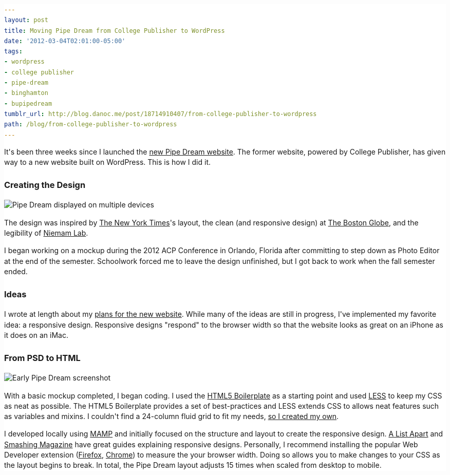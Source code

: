 ```yaml
---
layout: post
title: Moving Pipe Dream from College Publisher to WordPress
date: '2012-03-04T02:01:00-05:00'
tags:
- wordpress
- college publisher
- pipe-dream
- binghamton
- bupipedream
tumblr_url: http://blog.danoc.me/post/18714910407/from-college-publisher-to-wordpress
path: /blog/from-college-publisher-to-wordpress
---
```


It's been three weeks since I launched the [new Pipe Dream website](http://bupipedream.com/). The former website, powered by College Publisher, has given way to a new website built on WordPress. This is how I did it.

### Creating the Design

![Pipe Dream displayed on multiple devices](/img/posts/pipe-dream-responsive.png)

The design was inspired by [The New York Times](http://www.nytimes.com/)'s layout, the clean (and responsive design) at [The Boston Globe](http://bostonglobe.com/), and the legibility of [Niemam Lab](http://www.niemanlab.org/).

I began working on a mockup during the 2012 ACP Conference in Orlando, Florida after committing to step down as Photo Editor at the end of the semester. Schoolwork forced me to leave the design unfinished, but I got back to work when the fall semester ended.

### Ideas

I wrote at length about my [plans for the new website](http://blog.danoc.me/2011/12/19/plans-for-bupipedream.html). While many of the ideas are still in progress, I've implemented my favorite idea: a responsive design. Responsive designs "respond" to the browser width so that the website looks as great on an iPhone as it does on an iMac.

### From PSD to HTML

![Early Pipe Dream screenshot](/img/posts/pipe-dream-initial.png)

With a basic mockup completed, I began coding. I used the [HTML5 Boilerplate](http://html5boilerplate.com/) as a starting point and used [LESS](http://lesscss.org) to keep my CSS as neat as possible. The HTML5 Boilerplate provides a set of best-practices and LESS extends CSS to allows neat features such as variables and mixins. I couldn't find a 24-column fluid grid to fit my needs, [so I created my own](http://blog.danoc.me/2011/12/23/less-css-grid.html).

I developed locally using [MAMP](http://www.mamp.info/) and initially focused on the structure and layout to create the responsive design. [A List Apart](http://www.alistapart.com/articles/responsive-web-design/) and [Smashing Magazine](http://coding.smashingmagazine.com/2011/01/12/guidelines-for-responsive-web-design/) have great guides explaining responsive designs. Personally, I recommend installing the popular Web Developer extension ([Firefox](https://addons.mozilla.org/en-US/firefox/addon/web-developer/), [Chrome](https://chrome.google.com/webstore/detail/bfbameneiokkgbdmiekhjnmfkcnldhhm)) to measure the your browser width. Doing so allows you to make changes to your CSS as the layout begins to break. In total, the Pipe Dream layout adjusts 15 times when scaled from desktop to mobile.
